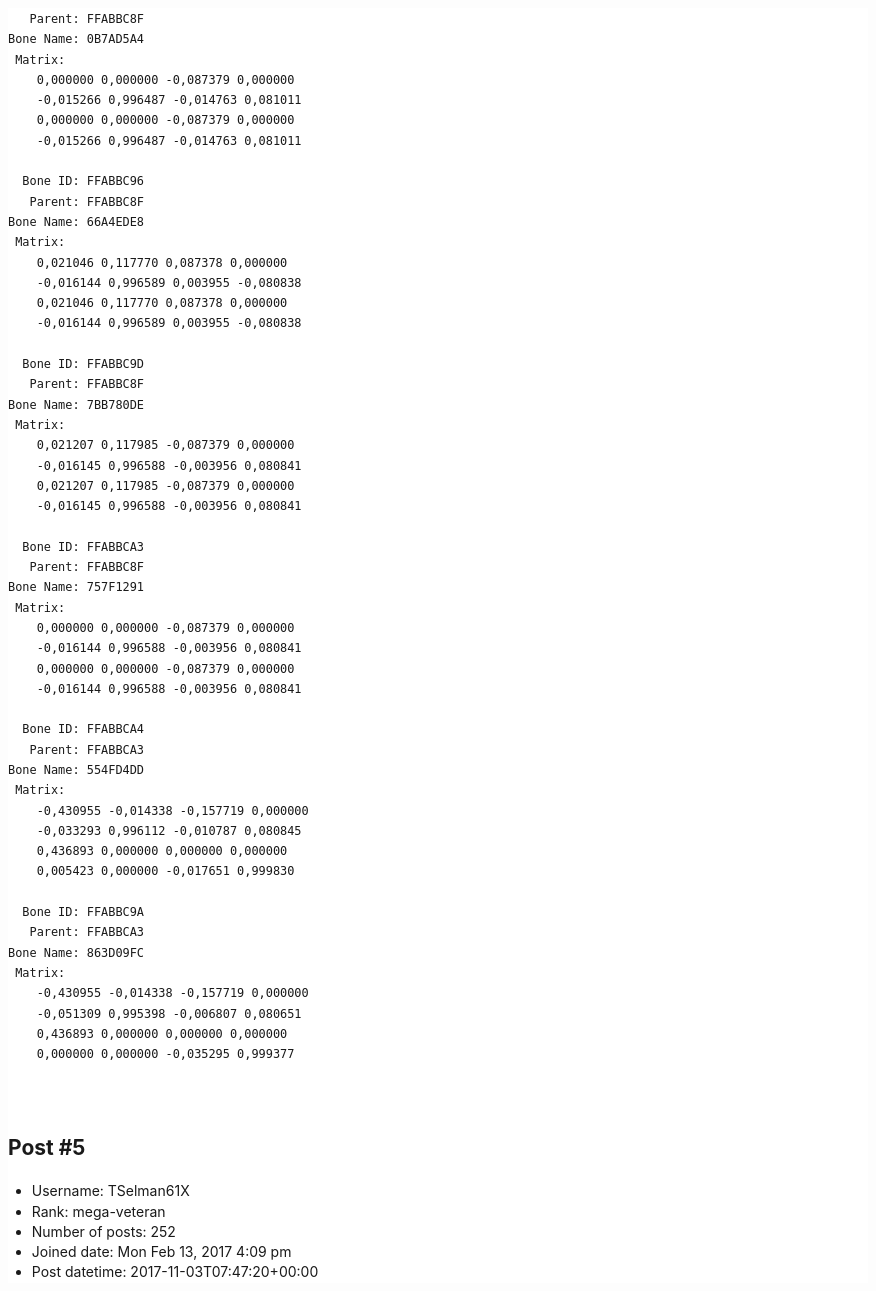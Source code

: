 ```
   Parent: FFABBC8F
Bone Name: 0B7AD5A4
 Matrix:
	0,000000 0,000000 -0,087379 0,000000
	-0,015266 0,996487 -0,014763 0,081011
	0,000000 0,000000 -0,087379 0,000000
	-0,015266 0,996487 -0,014763 0,081011

  Bone ID: FFABBC96
   Parent: FFABBC8F
Bone Name: 66A4EDE8
 Matrix:
	0,021046 0,117770 0,087378 0,000000
	-0,016144 0,996589 0,003955 -0,080838
	0,021046 0,117770 0,087378 0,000000
	-0,016144 0,996589 0,003955 -0,080838

  Bone ID: FFABBC9D
   Parent: FFABBC8F
Bone Name: 7BB780DE
 Matrix:
	0,021207 0,117985 -0,087379 0,000000
	-0,016145 0,996588 -0,003956 0,080841
	0,021207 0,117985 -0,087379 0,000000
	-0,016145 0,996588 -0,003956 0,080841

  Bone ID: FFABBCA3
   Parent: FFABBC8F
Bone Name: 757F1291
 Matrix:
	0,000000 0,000000 -0,087379 0,000000
	-0,016144 0,996588 -0,003956 0,080841
	0,000000 0,000000 -0,087379 0,000000
	-0,016144 0,996588 -0,003956 0,080841

  Bone ID: FFABBCA4
   Parent: FFABBCA3
Bone Name: 554FD4DD
 Matrix:
	-0,430955 -0,014338 -0,157719 0,000000
	-0,033293 0,996112 -0,010787 0,080845
	0,436893 0,000000 0,000000 0,000000
	0,005423 0,000000 -0,017651 0,999830

  Bone ID: FFABBC9A
   Parent: FFABBCA3
Bone Name: 863D09FC
 Matrix:
	-0,430955 -0,014338 -0,157719 0,000000
	-0,051309 0,995398 -0,006807 0,080651
	0,436893 0,000000 0,000000 0,000000
	0,000000 0,000000 -0,035295 0,999377



```
## Post #5
- Username: TSelman61X
- Rank: mega-veteran
- Number of posts: 252
- Joined date: Mon Feb 13, 2017 4:09 pm
- Post datetime: 2017-11-03T07:47:20+00:00